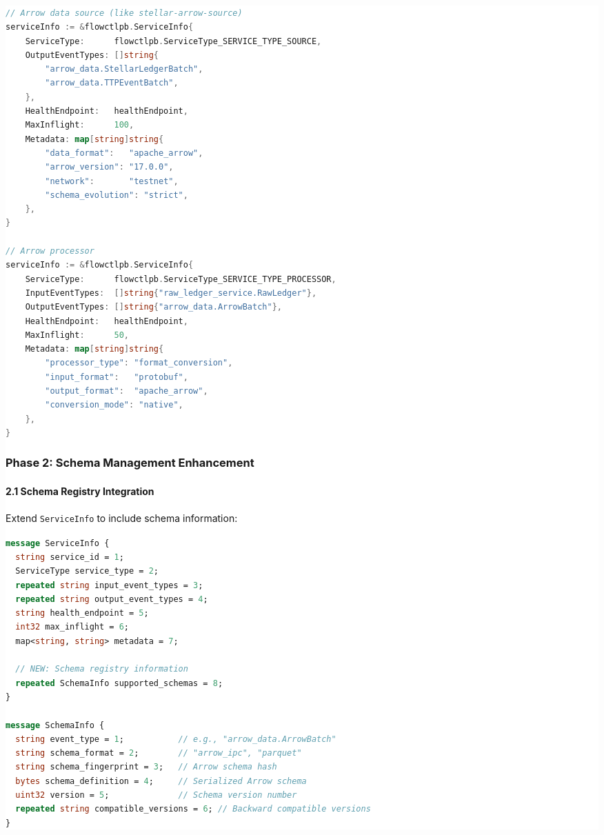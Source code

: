 ```go
// Arrow data source (like stellar-arrow-source)
serviceInfo := &flowctlpb.ServiceInfo{
    ServiceType:      flowctlpb.ServiceType_SERVICE_TYPE_SOURCE,
    OutputEventTypes: []string{
        "arrow_data.StellarLedgerBatch",
        "arrow_data.TTPEventBatch",
    },
    HealthEndpoint:   healthEndpoint,
    MaxInflight:      100,
    Metadata: map[string]string{
        "data_format":   "apache_arrow",
        "arrow_version": "17.0.0",
        "network":       "testnet",
        "schema_evolution": "strict",
    },
}

// Arrow processor
serviceInfo := &flowctlpb.ServiceInfo{
    ServiceType:      flowctlpb.ServiceType_SERVICE_TYPE_PROCESSOR,
    InputEventTypes:  []string{"raw_ledger_service.RawLedger"},
    OutputEventTypes: []string{"arrow_data.ArrowBatch"},
    HealthEndpoint:   healthEndpoint,
    MaxInflight:      50,
    Metadata: map[string]string{
        "processor_type": "format_conversion",
        "input_format":   "protobuf",
        "output_format":  "apache_arrow",
        "conversion_mode": "native",
    },
}
```

### Phase 2: Schema Management Enhancement

#### 2.1 Schema Registry Integration

Extend `ServiceInfo` to include schema information:

```protobuf
message ServiceInfo {
  string service_id = 1;
  ServiceType service_type = 2;
  repeated string input_event_types = 3;
  repeated string output_event_types = 4;
  string health_endpoint = 5;
  int32 max_inflight = 6;
  map<string, string> metadata = 7;
  
  // NEW: Schema registry information
  repeated SchemaInfo supported_schemas = 8;
}

message SchemaInfo {
  string event_type = 1;           // e.g., "arrow_data.ArrowBatch"
  string schema_format = 2;        // "arrow_ipc", "parquet"
  string schema_fingerprint = 3;   // Arrow schema hash
  bytes schema_definition = 4;     // Serialized Arrow schema
  uint32 version = 5;              // Schema version number
  repeated string compatible_versions = 6; // Backward compatible versions
}
```
